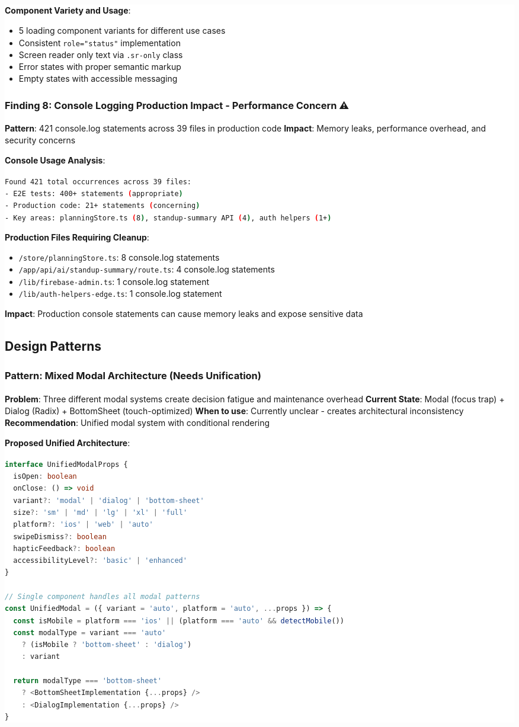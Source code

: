 **Component Variety and Usage**:
- 5 loading component variants for different use cases
- Consistent `role="status"` implementation
- Screen reader only text via `.sr-only` class
- Error states with proper semantic markup
- Empty states with accessible messaging

### Finding 8: Console Logging Production Impact - Performance Concern ⚠️
**Pattern**: 421 console.log statements across 39 files in production code
**Impact**: Memory leaks, performance overhead, and security concerns

**Console Usage Analysis**:
```bash
Found 421 total occurrences across 39 files:
- E2E tests: 400+ statements (appropriate)
- Production code: 21+ statements (concerning)
- Key areas: planningStore.ts (8), standup-summary API (4), auth helpers (1+)
```

**Production Files Requiring Cleanup**:
- `/store/planningStore.ts`: 8 console.log statements
- `/app/api/ai/standup-summary/route.ts`: 4 console.log statements  
- `/lib/firebase-admin.ts`: 1 console.log statement
- `/lib/auth-helpers-edge.ts`: 1 console.log statement

**Impact**: Production console statements can cause memory leaks and expose sensitive data

## Design Patterns

### Pattern: Mixed Modal Architecture (Needs Unification) 
**Problem**: Three different modal systems create decision fatigue and maintenance overhead
**Current State**: Modal (focus trap) + Dialog (Radix) + BottomSheet (touch-optimized)
**When to use**: Currently unclear - creates architectural inconsistency
**Recommendation**: Unified modal system with conditional rendering

**Proposed Unified Architecture**:
```typescript
interface UnifiedModalProps {
  isOpen: boolean
  onClose: () => void
  variant?: 'modal' | 'dialog' | 'bottom-sheet'
  size?: 'sm' | 'md' | 'lg' | 'xl' | 'full'
  platform?: 'ios' | 'web' | 'auto'
  swipeDismiss?: boolean
  hapticFeedback?: boolean
  accessibilityLevel?: 'basic' | 'enhanced'
}

// Single component handles all modal patterns
const UnifiedModal = ({ variant = 'auto', platform = 'auto', ...props }) => {
  const isMobile = platform === 'ios' || (platform === 'auto' && detectMobile())
  const modalType = variant === 'auto' 
    ? (isMobile ? 'bottom-sheet' : 'dialog')
    : variant
    
  return modalType === 'bottom-sheet' 
    ? <BottomSheetImplementation {...props} />
    : <DialogImplementation {...props} />
}
```
